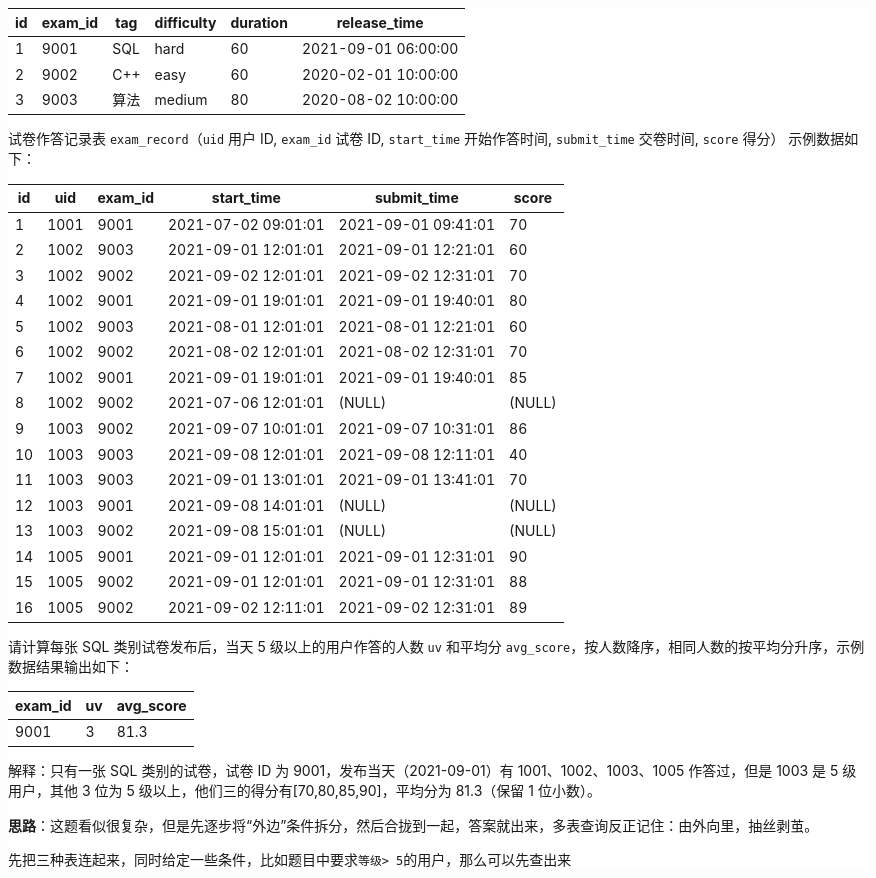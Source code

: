 | id  | exam_id | tag  | difficulty | duration | release_time        |
| --- | ------- | ---- | ---------- | -------- | ------------------- |
| 1   | 9001    | SQL  | hard       | 60       | 2021-09-01 06:00:00 |
| 2   | 9002    | C++  | easy       | 60       | 2020-02-01 10:00:00 |
| 3   | 9003    | 算法 | medium     | 80       | 2020-08-02 10:00:00 |

试卷作答记录表 `exam_record`（`uid` 用户 ID, `exam_id` 试卷 ID, `start_time` 开始作答时间, `submit_time` 交卷时间, `score` 得分） 示例数据如下：

| id  | uid  | exam_id | start_time          | submit_time         | score  |
| --- | ---- | ------- | ------------------- | ------------------- | ------ |
| 1   | 1001 | 9001    | 2021-07-02 09:01:01 | 2021-09-01 09:41:01 | 70     |
| 2   | 1002 | 9003    | 2021-09-01 12:01:01 | 2021-09-01 12:21:01 | 60     |
| 3   | 1002 | 9002    | 2021-09-02 12:01:01 | 2021-09-02 12:31:01 | 70     |
| 4   | 1002 | 9001    | 2021-09-01 19:01:01 | 2021-09-01 19:40:01 | 80     |
| 5   | 1002 | 9003    | 2021-08-01 12:01:01 | 2021-08-01 12:21:01 | 60     |
| 6   | 1002 | 9002    | 2021-08-02 12:01:01 | 2021-08-02 12:31:01 | 70     |
| 7   | 1002 | 9001    | 2021-09-01 19:01:01 | 2021-09-01 19:40:01 | 85     |
| 8   | 1002 | 9002    | 2021-07-06 12:01:01 | (NULL)              | (NULL) |
| 9   | 1003 | 9002    | 2021-09-07 10:01:01 | 2021-09-07 10:31:01 | 86     |
| 10  | 1003 | 9003    | 2021-09-08 12:01:01 | 2021-09-08 12:11:01 | 40     |
| 11  | 1003 | 9003    | 2021-09-01 13:01:01 | 2021-09-01 13:41:01 | 70     |
| 12  | 1003 | 9001    | 2021-09-08 14:01:01 | (NULL)              | (NULL) |
| 13  | 1003 | 9002    | 2021-09-08 15:01:01 | (NULL)              | (NULL) |
| 14  | 1005 | 9001    | 2021-09-01 12:01:01 | 2021-09-01 12:31:01 | 90     |
| 15  | 1005 | 9002    | 2021-09-01 12:01:01 | 2021-09-01 12:31:01 | 88     |
| 16  | 1005 | 9002    | 2021-09-02 12:11:01 | 2021-09-02 12:31:01 | 89     |

请计算每张 SQL 类别试卷发布后，当天 5 级以上的用户作答的人数 `uv` 和平均分 `avg_score`，按人数降序，相同人数的按平均分升序，示例数据结果输出如下：

| exam_id | uv  | avg_score |
| ------- | --- | --------- |
| 9001    | 3   | 81.3      |

解释：只有一张 SQL 类别的试卷，试卷 ID 为 9001，发布当天（2021-09-01）有 1001、1002、1003、1005 作答过，但是 1003 是 5 级用户，其他 3 位为 5 级以上，他们三的得分有[70,80,85,90]，平均分为 81.3（保留 1 位小数）。

**思路**：这题看似很复杂，但是先逐步将“外边”条件拆分，然后合拢到一起，答案就出来，多表查询反正记住：由外向里，抽丝剥茧。

先把三种表连起来，同时给定一些条件，比如题目中要求`等级> 5`的用户，那么可以先查出来
